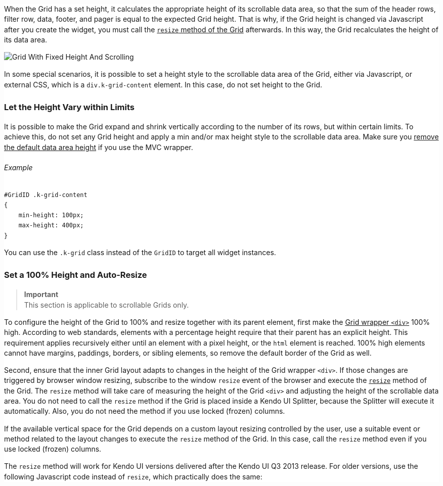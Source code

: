 When the Grid has a set height, it calculates the appropriate height of its scrollable data area, so that the sum of the header rows, filter row, data, footer, and pager is equal to the expected Grid height. That is why, if the Grid height is changed via Javascript after you create the widget, you must call the [`resize` method of the Grid](/using-kendo-in-responsive-web-pages) afterwards. In this way, the Grid recalculates the height of its data area.

![Grid With Fixed Height And Scrolling](/web/grid/grid3_1.png)

In some special scenarios, it is possible to set a height style to the scrollable data area of the Grid, either via Javascript, or external CSS, which is a `div.k-grid-content` element. In this case, do not set height to the Grid.

### Let the Height Vary within Limits

It is possible to make the Grid expand and shrink vertically according to the number of its rows, but within certain limits. To achieve this, do not set any Grid height and apply a min and/or max height style to the scrollable data area. Make sure you [remove the default data area height](/aspnet-mvc/helpers/grid/configuration#scrolling) if you use the MVC wrapper.

###### Example

    #GridID .k-grid-content
    {
        min-height: 100px;
        max-height: 400px;
    }

You can use the `.k-grid` class instead of the `GridID` to target all widget instances.

### Set a 100% Height and Auto-Resize 

> **Important**  
> This section is applicable to scrollable Grids only.

To configure the height of the Grid to 100% and resize together with its parent element, first make the [Grid wrapper `<div>`](/framework/widgets/wrapper-element) 100% high. According to web standards, elements with a percentage height require that their parent has an explicit height. This requirement applies recursively either until an element with a pixel height, or the `html` element is reached. 100% high elements cannot have margins, paddings, borders, or sibling elements, so remove the default border of the Grid as well.

Second, ensure that the inner Grid layout adapts to changes in the height of the Grid wrapper `<div>`. If those changes are triggered by browser window resizing, subscribe to the window `resize` event of the browser and execute the [`resize`](/using-kendo-in-responsive-web-pages) method of the Grid. The `resize` method will take care of measuring the height of the Grid `<div>` and adjusting the height of the scrollable data area. You do not need to call the `resize` method if the Grid is placed inside a Kendo UI Splitter, because the Splitter will execute it automatically. Also, you do not need the method if you use locked (frozen) columns.

If the available vertical space for the Grid depends on a custom layout resizing controlled by the user, use a suitable event or method related to the layout changes to execute the `resize` method of the Grid. In this case, call the `resize` method even if you use locked (frozen) columns.

The `resize` method will work for Kendo UI versions delivered after the Kendo UI Q3 2013 release. For older versions, use the following Javascript code instead of `resize`, which practically does the same:
